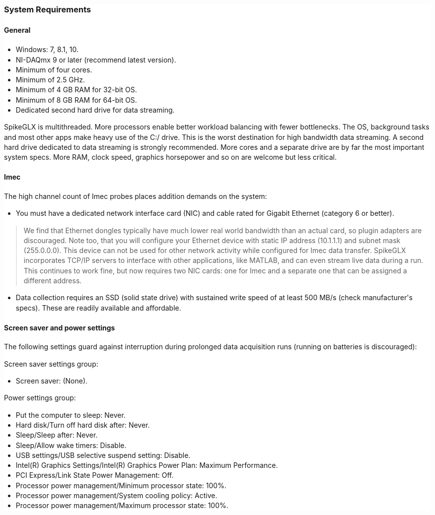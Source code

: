 ### System Requirements

#### General

* Windows: 7, 8.1, 10.
* NI-DAQmx 9 or later (recommend latest version).
* Minimum of four cores.
* Minimum of 2.5 GHz.
* Minimum of 4 GB RAM for 32-bit OS.
* Minimum of 8 GB RAM for 64-bit OS.
* Dedicated second hard drive for data streaming.

SpikeGLX is multithreaded. More processors enable better workload
balancing with fewer bottlenecks. The OS, background tasks and most other
apps make heavy use of the C:/ drive. This is the worst destination for
high bandwidth data streaming. A second hard drive dedicated to data
streaming is strongly recommended. More cores and a separate drive are
by far the most important system specs. More RAM, clock speed, graphics
horsepower and so on are welcome but less critical.

#### Imec

The high channel count of Imec probes places addition demands on the
system:

* You must have a dedicated network interface card (NIC) and cable
rated for Gigabit Ethernet (category 6 or better).

> We find that Ethernet dongles typically have much lower real world
bandwidth than an actual card, so plugin adapters are discouraged.
Note too, that you will configure your Ethernet device with static
IP address (10.1.1.1) and subnet mask (255.0.0.0). This device can
not be used for other network activity while configured for Imec data
transfer. SpikeGLX incorporates TCP/IP servers to interface with other
applications, like MATLAB, and can even stream live data during a run.
This continues to work fine, but now requires two NIC cards: one for
Imec and a separate one that can be assigned a different address.

* Data collection requires an SSD (solid state drive) with sustained
write speed of at least 500 MB/s (check manufacturer's specs). These
are readily available and affordable.

#### Screen saver and power settings

The following settings guard against interruption during prolonged
data acquisition runs (running on batteries is discouraged):

Screen saver settings group:

* Screen saver: (None).

Power settings group:

* Put the computer to sleep: Never.
* Hard disk/Turn off hard disk after: Never.
* Sleep/Sleep after: Never.
* Sleep/Allow wake timers: Disable.
* USB settings/USB selective suspend setting: Disable.
* Intel(R) Graphics Settings/Intel(R) Graphics Power Plan: Maximum Performance.
* PCI Express/Link State Power Management: Off.
* Processor power management/Minimum processor state: 100%.
* Processor power management/System cooling policy: Active.
* Processor power management/Maximum processor state: 100%.

